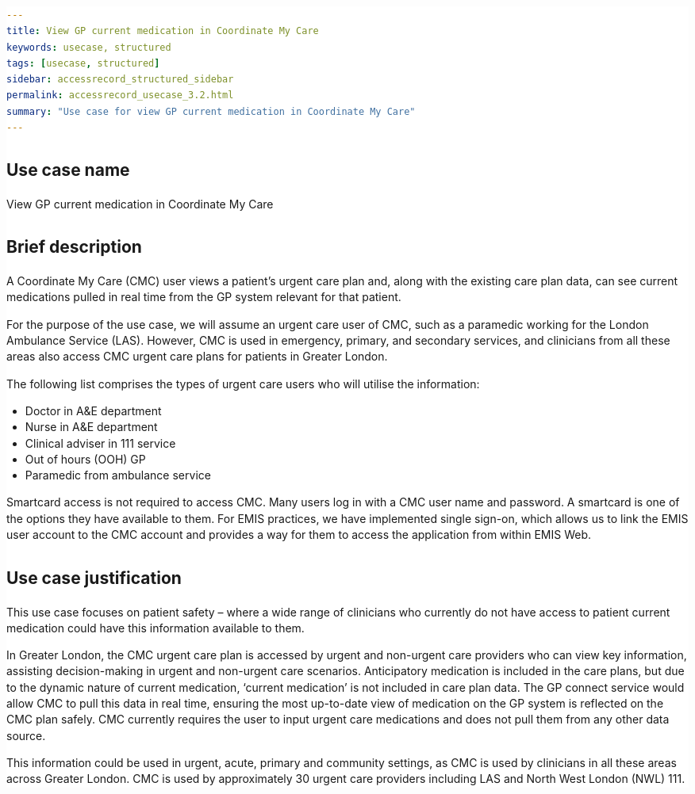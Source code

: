```yaml
---
title: View GP current medication in Coordinate My Care
keywords: usecase, structured
tags: [usecase, structured] 
sidebar: accessrecord_structured_sidebar
permalink: accessrecord_usecase_3.2.html
summary: "Use case for view GP current medication in Coordinate My Care"
---
```


## Use case name
View GP current medication in Coordinate My Care

## Brief description
A Coordinate My Care (CMC) user views a patient’s urgent care plan and, along with the existing care plan data, can see current medications pulled in real time from the GP system relevant for that patient.

For the purpose of the use case, we will assume an urgent care user of CMC, such as a paramedic working for the London Ambulance Service (LAS). However, CMC is used in emergency, primary, and secondary services, and clinicians from all these areas also access CMC urgent care plans for patients in Greater London. 

The following list comprises the types of urgent care users who will utilise the information:
-   Doctor in A&E department
-   Nurse in A&E department
-   Clinical adviser in 111 service
-   Out of hours (OOH) GP
-   Paramedic from ambulance service

Smartcard access is not required to access CMC. Many users log in with a CMC user name and password. A smartcard is one of the options they have available to them. For EMIS practices, we have implemented single sign-on, which allows us to link the EMIS user account to the CMC account and provides a way for them to access the application from within EMIS Web.

## Use case justification
This use case focuses on patient safety – where a wide range of clinicians who currently do not have access to patient current medication could have this information available to them.

In Greater London, the CMC urgent care plan is accessed by urgent and non-urgent care providers who can view key information, assisting decision-making in urgent and non-urgent care scenarios. Anticipatory medication is included in the care plans, but due to the dynamic nature of current medication, ‘current medication’ is not included in care plan data. The GP connect service would allow CMC to pull this data in real time, ensuring the most up-to-date view of medication on the GP system is reflected on the CMC plan safely. 
CMC currently requires the user to input urgent care medications and does not pull them from any other data source.

This information could be used in urgent, acute, primary and community settings, as CMC is used by clinicians in all these areas across Greater London. CMC is used by approximately 30 urgent care providers including LAS and North West London (NWL) 111.


[^1]: [https://www.england.nhs.uk/wp-content/uploads/2014/03/psa-sup-info-med-error.pdf](https://www.england.nhs.uk/wp-content/uploads/2014/03/psa-sup-info-med-error.pdf)